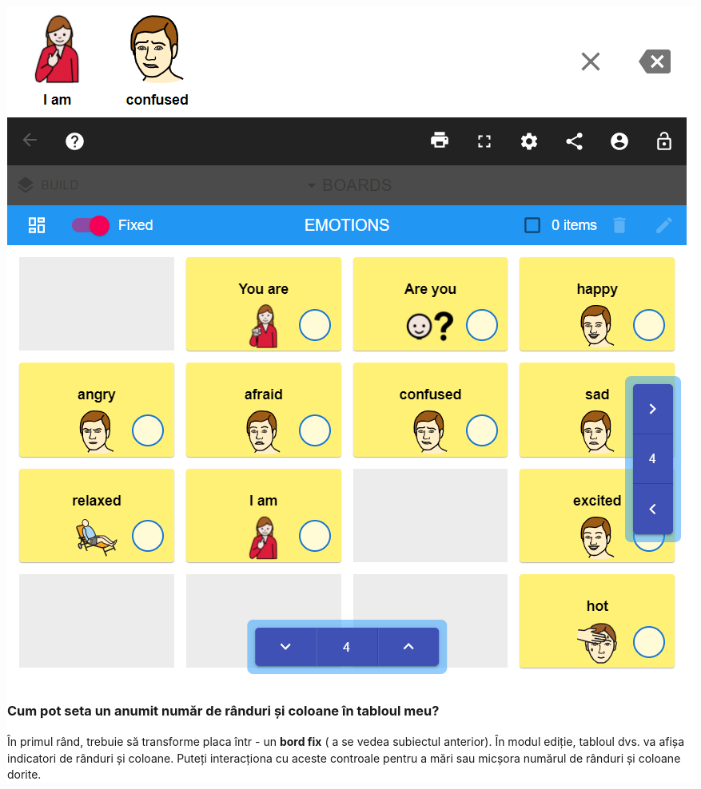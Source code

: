 ![Placă fixă](/images/help/fixedBoard.png "Fixed board")

### <a name='FixedRows'></a>Cum pot seta un anumit număr de rânduri și coloane în tabloul meu?

În primul rând, trebuie să transforme placa într - un **bord fix** ( a se vedea subiectul anterior). În modul ediție, tabloul dvs. va afișa indicatori de rânduri și coloane. Puteți interacționa cu aceste controale pentru a mări sau micșora numărul de rânduri și coloane dorite.
